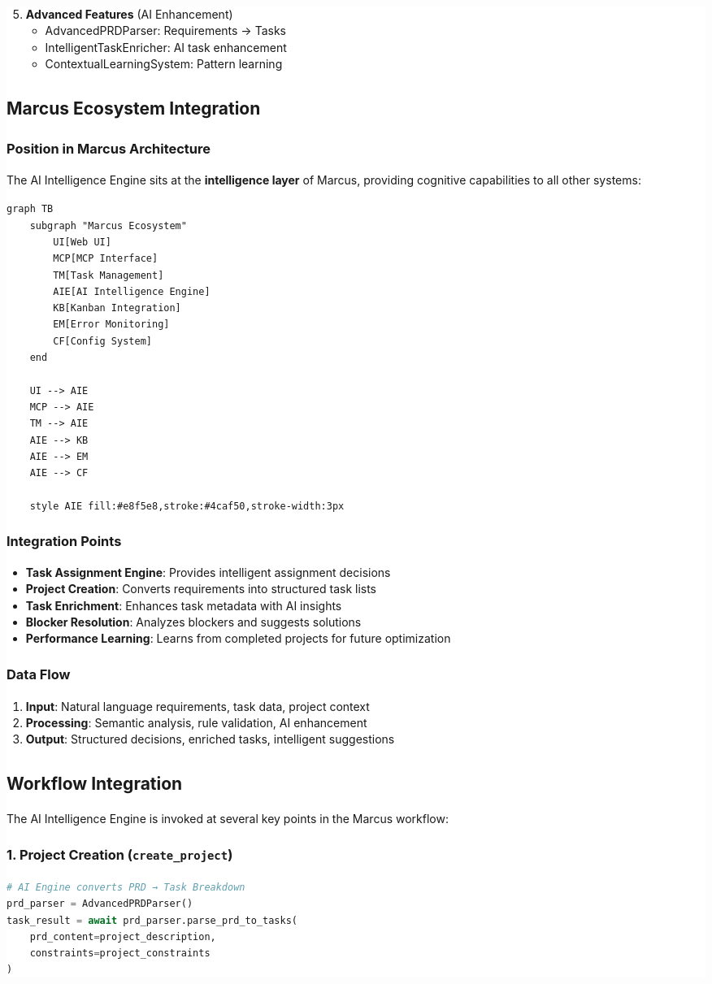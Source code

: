 5. **Advanced Features** (AI Enhancement)
   - AdvancedPRDParser: Requirements → Tasks
   - IntelligentTaskEnricher: AI task enhancement
   - ContextualLearningSystem: Pattern learning

## Marcus Ecosystem Integration

### Position in Marcus Architecture
The AI Intelligence Engine sits at the **intelligence layer** of Marcus, providing cognitive capabilities to all other systems:

```mermaid
graph TB
    subgraph "Marcus Ecosystem"
        UI[Web UI]
        MCP[MCP Interface]
        TM[Task Management]
        AIE[AI Intelligence Engine]
        KB[Kanban Integration]
        EM[Error Monitoring]
        CF[Config System]
    end

    UI --> AIE
    MCP --> AIE
    TM --> AIE
    AIE --> KB
    AIE --> EM
    AIE --> CF

    style AIE fill:#e8f5e8,stroke:#4caf50,stroke-width:3px
```

### Integration Points
- **Task Assignment Engine**: Provides intelligent assignment decisions
- **Project Creation**: Converts requirements into structured task lists
- **Task Enrichment**: Enhances task metadata with AI insights
- **Blocker Resolution**: Analyzes blockers and suggests solutions
- **Performance Learning**: Learns from completed projects for future optimization

### Data Flow
1. **Input**: Natural language requirements, task data, project context
2. **Processing**: Semantic analysis, rule validation, AI enhancement
3. **Output**: Structured decisions, enriched tasks, intelligent suggestions

## Workflow Integration

The AI Intelligence Engine is invoked at several key points in the Marcus workflow:

### 1. Project Creation (`create_project`)
```python
# AI Engine converts PRD → Task Breakdown
prd_parser = AdvancedPRDParser()
task_result = await prd_parser.parse_prd_to_tasks(
    prd_content=project_description,
    constraints=project_constraints
)
```
